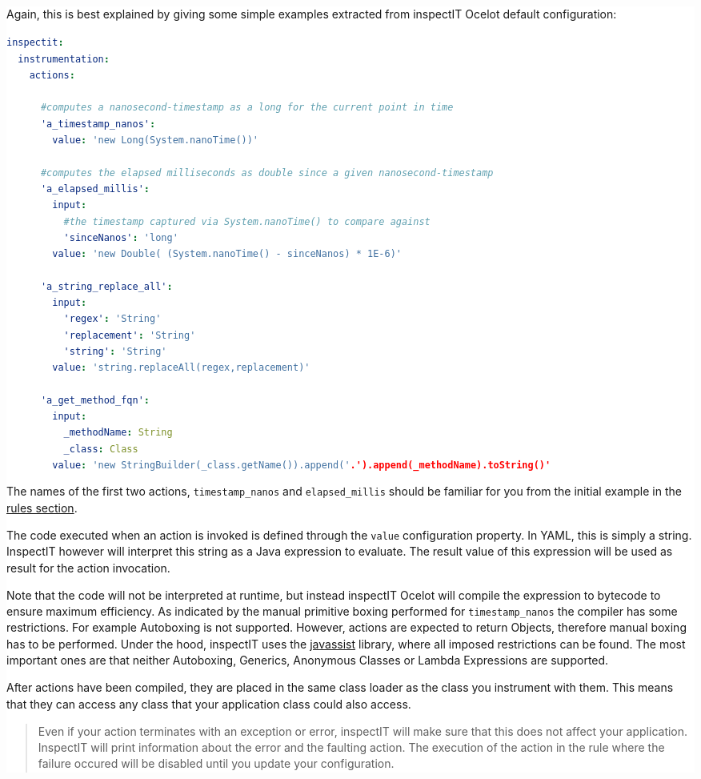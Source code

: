 Again, this is best explained by giving some simple examples extracted from inspectIT Ocelot default configuration:

```yaml
inspectit:
  instrumentation:
    actions:

      #computes a nanosecond-timestamp as a long for the current point in time
      'a_timestamp_nanos':
        value: 'new Long(System.nanoTime())'

      #computes the elapsed milliseconds as double since a given nanosecond-timestamp
      'a_elapsed_millis':
        input:
          #the timestamp captured via System.nanoTime() to compare against
          'sinceNanos': 'long'
        value: 'new Double( (System.nanoTime() - sinceNanos) * 1E-6)'

      'a_string_replace_all':
        input:
          'regex': 'String'
          'replacement': 'String'
          'string': 'String'
        value: 'string.replaceAll(regex,replacement)'

      'a_get_method_fqn':
        input:
          _methodName: String
          _class: Class
        value: 'new StringBuilder(_class.getName()).append('.').append(_methodName).toString()'
```

The names of the first two actions, `timestamp_nanos` and `elapsed_millis` should be familiar for you from the initial example in the [rules section](instrumentation/rules.md).

The code executed when an action is invoked is defined through the `value` configuration property. In YAML, this is simply a string. InspectIT however will interpret this string as a Java expression to evaluate. The result value of this expression will be used as result for the action invocation.

Note that the code will not be interpreted at runtime, but instead inspectIT Ocelot will compile the expression to bytecode to ensure maximum efficiency. As indicated by the manual primitive boxing performed for `timestamp_nanos` the compiler has some restrictions. For example Autoboxing is not supported. However, actions are expected to return Objects, therefore manual boxing has to be performed. Under the hood, inspectIT uses the [javassist](http://www.javassist.org/) library, where all imposed restrictions can be found.
The most important ones are that neither Autoboxing, Generics, Anonymous Classes or Lambda Expressions are supported.

After actions have been compiled, they are placed in the same class loader as the class you instrument with them. This means that they can access any class that your application class could also access.

> Even if your action terminates with an exception or error, inspectIT will make sure that this does not affect your application. InspectIT will print information about the error and the faulting action. The execution of the action in the rule where the failure occured will be disabled until you update your configuration.

